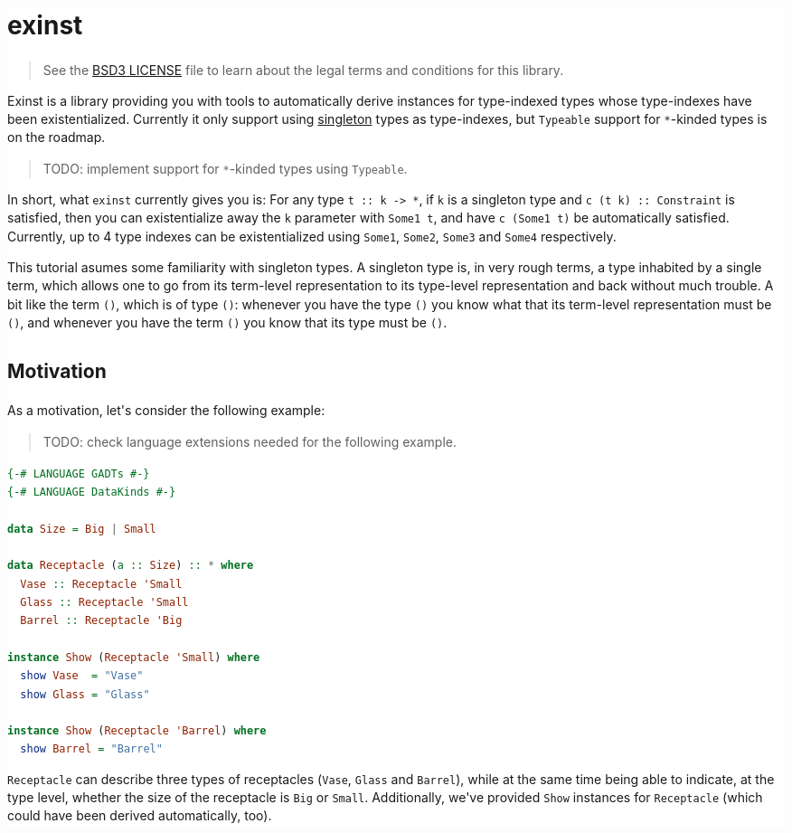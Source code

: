 # exinst

> See the [BSD3 LICENSE](https://github.com/k0001/exinst/blob/master/exinst/LICENSE.txt)
> file to learn about the legal terms and conditions for this library.

Exinst is a library providing you with tools to automatically derive instances for
type-indexed types whose type-indexes have been existentialized. Currently it only
support using [singleton](https://hackage.haskell.org/package/singletons) types as
type-indexes, but `Typeable` support for `*`-kinded types is on the roadmap.

> TODO: implement support for `*`-kinded types using `Typeable`.

In short, what `exinst` currently gives you is: For any type ``t :: k -> *``,
if `k` is a singleton type and `c (t k) :: Constraint` is satisfied, then you can
existentialize away the `k` parameter with `Some1 t`, and have `c (Some1 t)`
be automatically satisfied. Currently, up to 4 type indexes can be
existentialized using `Some1`, `Some2`, `Some3` and `Some4` respectively.

This tutorial asumes some familiarity with singleton types. A singleton type is,
in very rough terms, a type inhabited by a single term, which allows one to
go from its term-level representation to its type-level representation and back
without much trouble. A bit like the term `()`, which is of type `()`: whenever
you have the type `()` you know what that its term-level representation must be
`()`, and whenever you have the term `()` you know that its type must be `()`.

## Motivation 

As a motivation, let's consider the following example:

> TODO: check language extensions needed for the following example.

```haskell
{-# LANGUAGE GADTs #-}
{-# LANGUAGE DataKinds #-}

data Size = Big | Small

data Receptacle (a :: Size) :: * where
  Vase :: Receptacle 'Small
  Glass :: Receptacle 'Small
  Barrel :: Receptacle 'Big

instance Show (Receptacle 'Small) where
  show Vase  = "Vase"
  show Glass = "Glass"

instance Show (Receptacle 'Barrel) where
  show Barrel = "Barrel"
```

`Receptacle` can describe three types of receptacles (`Vase`, `Glass` and
`Barrel`), while at the same time being able to indicate, at the type level,
whether the size of the receptacle is `Big` or `Small`. Additionally, we've
provided `Show` instances for `Receptacle` (which could have been derived
automatically, too).
